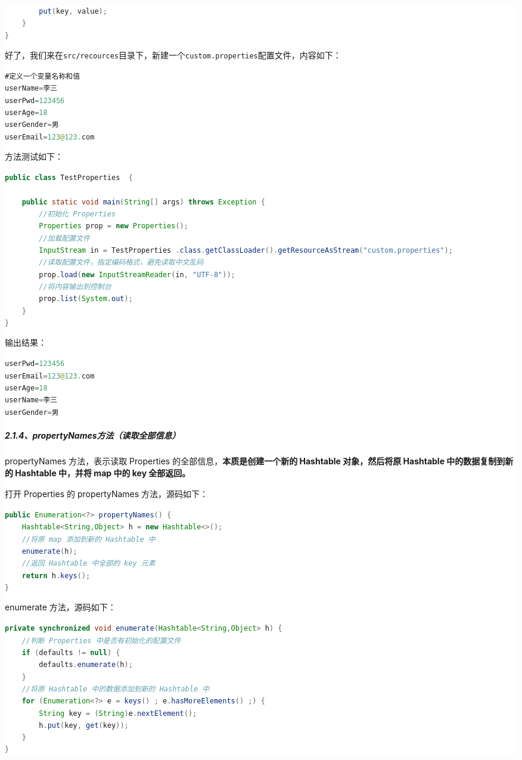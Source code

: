 ```java
        put(key, value);
    }
}
```
好了，我们来在`src/recources`目录下，新建一个`custom.properties`配置文件，内容如下：
```java
#定义一个变量名称和值
userName=李三
userPwd=123456
userAge=18
userGender=男
userEmail=123@123.com
```
方法测试如下：
```java
public class TestProperties  {

    public static void main(String[] args) throws Exception {
        //初始化 Properties
        Properties prop = new Properties();
        //加载配置文件
        InputStream in = TestProperties .class.getClassLoader().getResourceAsStream("custom.properties");
        //读取配置文件，指定编码格式，避免读取中文乱码
        prop.load(new InputStreamReader(in, "UTF-8"));
        //将内容输出到控制台
        prop.list(System.out);
    }
}
```
输出结果：
```java
userPwd=123456
userEmail=123@123.com
userAge=18
userName=李三
userGender=男
```
##### 2.1.4、propertyNames方法（读取全部信息）
propertyNames 方法，表示读取 Properties 的全部信息，**本质是创建一个新的 Hashtable 对象，然后将原 Hashtable 中的数据复制到新的 Hashtable 中，并将 map 中的 key 全部返回。**

打开 Properties 的 propertyNames 方法，源码如下：
```java
public Enumeration<?> propertyNames() {
    Hashtable<String,Object> h = new Hashtable<>();
    //将原 map 添加到新的 Hashtable 中
    enumerate(h);
    //返回 Hashtable 中全部的 key 元素
    return h.keys();
}
```
enumerate 方法，源码如下：
```java
private synchronized void enumerate(Hashtable<String,Object> h) {
    //判断 Properties 中是否有初始化的配置文件
    if (defaults != null) {
        defaults.enumerate(h);
    }
    //将原 Hashtable 中的数据添加到新的 Hashtable 中
    for (Enumeration<?> e = keys() ; e.hasMoreElements() ;) {
        String key = (String)e.nextElement();
        h.put(key, get(key));
    }
}
```